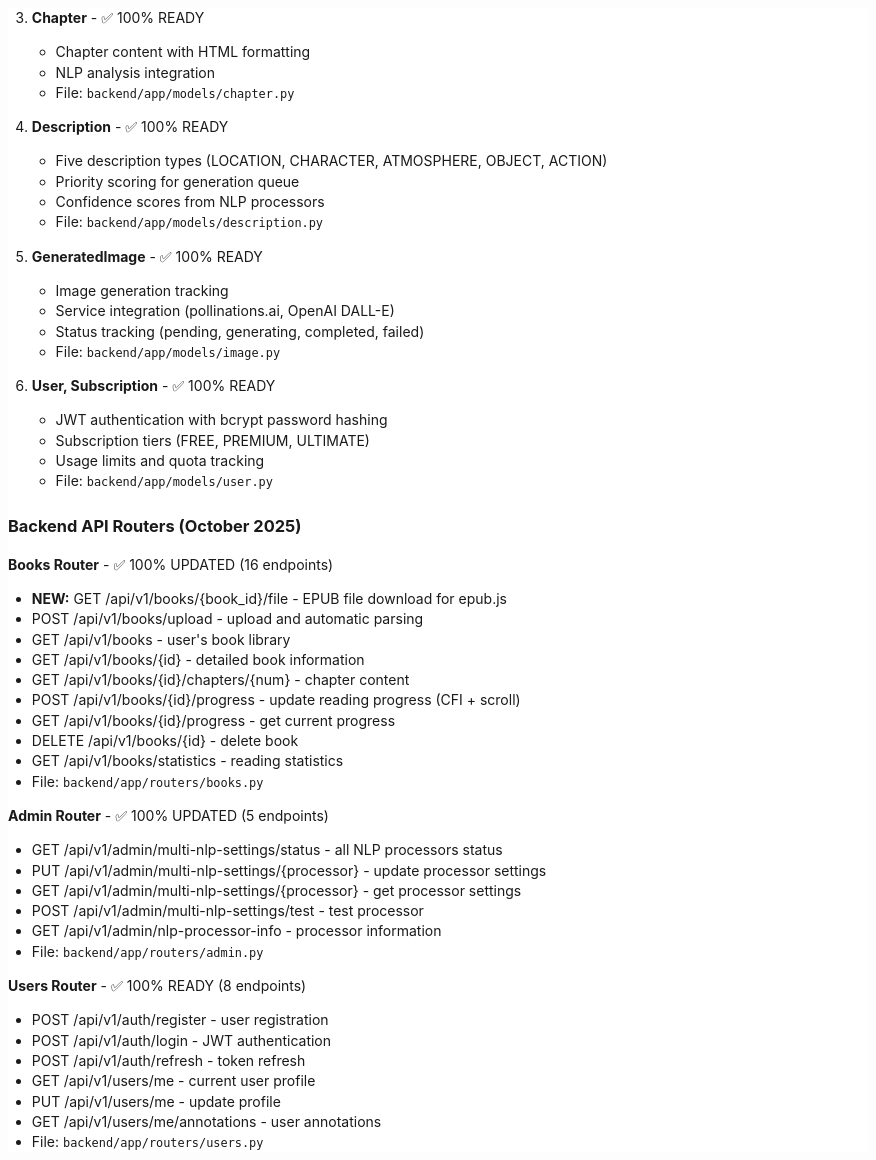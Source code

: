 3. **Chapter** - ✅ 100% READY
   - Chapter content with HTML formatting
   - NLP analysis integration
   - File: `backend/app/models/chapter.py`

4. **Description** - ✅ 100% READY
   - Five description types (LOCATION, CHARACTER, ATMOSPHERE, OBJECT, ACTION)
   - Priority scoring for generation queue
   - Confidence scores from NLP processors
   - File: `backend/app/models/description.py`

5. **GeneratedImage** - ✅ 100% READY
   - Image generation tracking
   - Service integration (pollinations.ai, OpenAI DALL-E)
   - Status tracking (pending, generating, completed, failed)
   - File: `backend/app/models/image.py`

6. **User, Subscription** - ✅ 100% READY
   - JWT authentication with bcrypt password hashing
   - Subscription tiers (FREE, PREMIUM, ULTIMATE)
   - Usage limits and quota tracking
   - File: `backend/app/models/user.py`

### Backend API Routers (October 2025)

**Books Router** - ✅ 100% UPDATED (16 endpoints)
- **NEW:** GET /api/v1/books/{book_id}/file - EPUB file download for epub.js
- POST /api/v1/books/upload - upload and automatic parsing
- GET /api/v1/books - user's book library
- GET /api/v1/books/{id} - detailed book information
- GET /api/v1/books/{id}/chapters/{num} - chapter content
- POST /api/v1/books/{id}/progress - update reading progress (CFI + scroll)
- GET /api/v1/books/{id}/progress - get current progress
- DELETE /api/v1/books/{id} - delete book
- GET /api/v1/books/statistics - reading statistics
- File: `backend/app/routers/books.py`

**Admin Router** - ✅ 100% UPDATED (5 endpoints)
- GET /api/v1/admin/multi-nlp-settings/status - all NLP processors status
- PUT /api/v1/admin/multi-nlp-settings/{processor} - update processor settings
- GET /api/v1/admin/multi-nlp-settings/{processor} - get processor settings
- POST /api/v1/admin/multi-nlp-settings/test - test processor
- GET /api/v1/admin/nlp-processor-info - processor information
- File: `backend/app/routers/admin.py`

**Users Router** - ✅ 100% READY (8 endpoints)
- POST /api/v1/auth/register - user registration
- POST /api/v1/auth/login - JWT authentication
- POST /api/v1/auth/refresh - token refresh
- GET /api/v1/users/me - current user profile
- PUT /api/v1/users/me - update profile
- GET /api/v1/users/me/annotations - user annotations
- File: `backend/app/routers/users.py`
